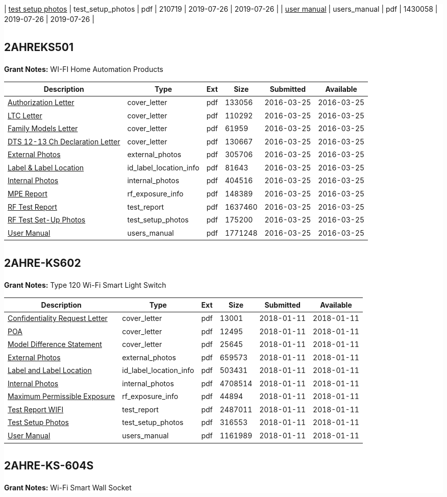 | [test setup photos](2AHRE-KS-602F/5c376a6d0e43e07b013feb67664e596b/4372655.pdf) | test_setup_photos | pdf | 210719 | 2019-07-26 | 2019-07-26 |
| [user manual](2AHRE-KS-602F/5c376a6d0e43e07b013feb67664e596b/4372656.pdf) | users_manual | pdf | 1430058 | 2019-07-26 | 2019-07-26 |
## 2AHREKS501
**Grant Notes:** WI-FI Home Automation Products

| Description | Type | Ext | Size | Submitted | Available |
| ----------- | ---- | --- | ---- | --------- | --------- |
| [Authorization Letter](2AHREKS501/45c747677d8c573f5962b9bea65835c2/2941369.pdf) | cover_letter | pdf | 133056 | 2016-03-25 | 2016-03-25 |
| [LTC Letter](2AHREKS501/45c747677d8c573f5962b9bea65835c2/2941370.pdf) | cover_letter | pdf | 110292 | 2016-03-25 | 2016-03-25 |
| [Family Models Letter](2AHREKS501/45c747677d8c573f5962b9bea65835c2/2941371.pdf) | cover_letter | pdf | 61959 | 2016-03-25 | 2016-03-25 |
| [DTS 12-13 Ch Declaration Letter](2AHREKS501/45c747677d8c573f5962b9bea65835c2/2941372.pdf) | cover_letter | pdf | 130667 | 2016-03-25 | 2016-03-25 |
| [External Photos](2AHREKS501/45c747677d8c573f5962b9bea65835c2/2941373.pdf) | external_photos | pdf | 305706 | 2016-03-25 | 2016-03-25 |
| [Label & Label Location](2AHREKS501/45c747677d8c573f5962b9bea65835c2/2941374.pdf) | id_label_location_info | pdf | 81643 | 2016-03-25 | 2016-03-25 |
| [Internal Photos](2AHREKS501/45c747677d8c573f5962b9bea65835c2/2941375.pdf) | internal_photos | pdf | 404516 | 2016-03-25 | 2016-03-25 |
| [MPE Report](2AHREKS501/45c747677d8c573f5962b9bea65835c2/2941377.pdf) | rf_exposure_info | pdf | 148389 | 2016-03-25 | 2016-03-25 |
| [RF Test Report](2AHREKS501/45c747677d8c573f5962b9bea65835c2/2941380.pdf) | test_report | pdf | 1637460 | 2016-03-25 | 2016-03-25 |
| [RF Test Set-Up Photos](2AHREKS501/45c747677d8c573f5962b9bea65835c2/2941381.pdf) | test_setup_photos | pdf | 175200 | 2016-03-25 | 2016-03-25 |
| [User Manual](2AHREKS501/45c747677d8c573f5962b9bea65835c2/2941379.pdf) | users_manual | pdf | 1771248 | 2016-03-25 | 2016-03-25 |
## 2AHRE-KS602
**Grant Notes:** Type 120 Wi-Fi Smart Light Switch

| Description | Type | Ext | Size | Submitted | Available |
| ----------- | ---- | --- | ---- | --------- | --------- |
| [Confidentiality Request Letter](2AHRE-KS602/41eff4f8a03f3f4c74405c472c33226b/3711025.pdf) | cover_letter | pdf | 13001 | 2018-01-11 | 2018-01-11 |
| [POA](2AHRE-KS602/41eff4f8a03f3f4c74405c472c33226b/3711026.pdf) | cover_letter | pdf | 12495 | 2018-01-11 | 2018-01-11 |
| [Model Difference Statement](2AHRE-KS602/41eff4f8a03f3f4c74405c472c33226b/3711030.pdf) | cover_letter | pdf | 25645 | 2018-01-11 | 2018-01-11 |
| [External Photos](2AHRE-KS602/41eff4f8a03f3f4c74405c472c33226b/3711024.pdf) | external_photos | pdf | 659573 | 2018-01-11 | 2018-01-11 |
| [Label and Label Location](2AHRE-KS602/41eff4f8a03f3f4c74405c472c33226b/3711028.pdf) | id_label_location_info | pdf | 503431 | 2018-01-11 | 2018-01-11 |
| [Internal Photos](2AHRE-KS602/41eff4f8a03f3f4c74405c472c33226b/3711027.pdf) | internal_photos | pdf | 4708514 | 2018-01-11 | 2018-01-11 |
| [Maximum Permissible Exposure](2AHRE-KS602/41eff4f8a03f3f4c74405c472c33226b/3711029.pdf) | rf_exposure_info | pdf | 44894 | 2018-01-11 | 2018-01-11 |
| [Test Report WIFI](2AHRE-KS602/41eff4f8a03f3f4c74405c472c33226b/3711033.pdf) | test_report | pdf | 2487011 | 2018-01-11 | 2018-01-11 |
| [Test Setup Photos](2AHRE-KS602/41eff4f8a03f3f4c74405c472c33226b/3711031.pdf) | test_setup_photos | pdf | 316553 | 2018-01-11 | 2018-01-11 |
| [User Manual](2AHRE-KS602/41eff4f8a03f3f4c74405c472c33226b/3711032.pdf) | users_manual | pdf | 1161989 | 2018-01-11 | 2018-01-11 |
## 2AHRE-KS-604S
**Grant Notes:** Wi-Fi Smart Wall Socket
